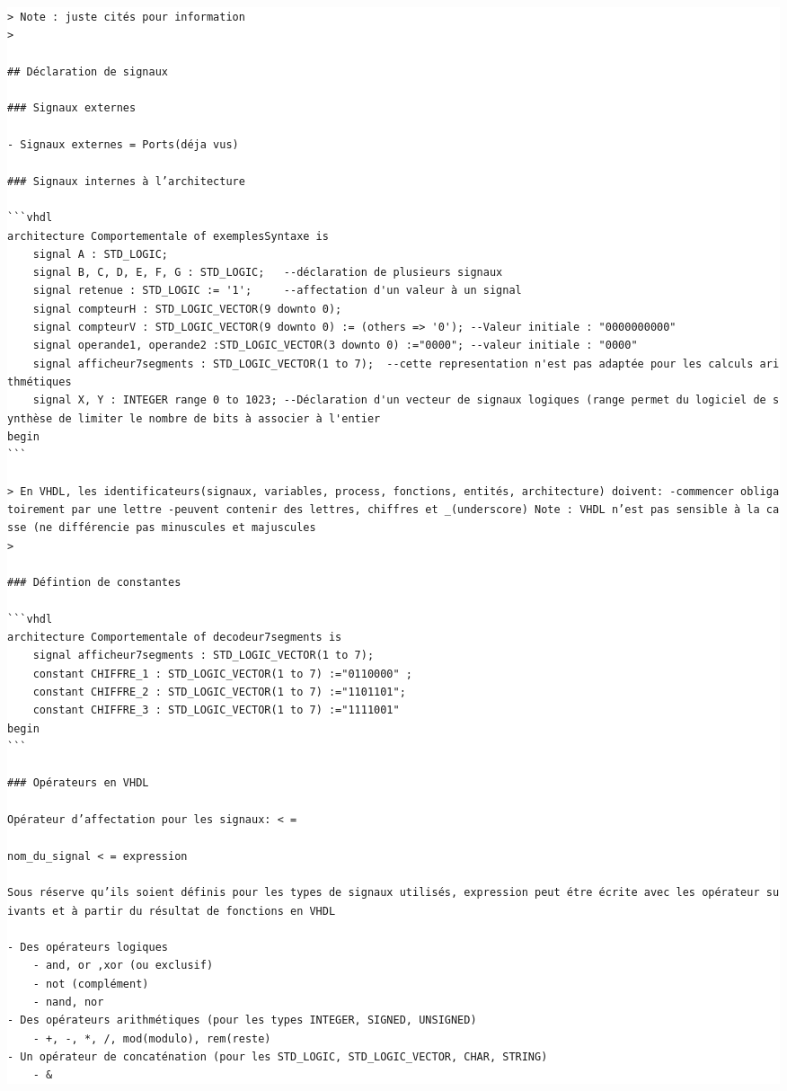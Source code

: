     > Note : juste cités pour information
    > 
    
    ## Déclaration de signaux
    
    ### Signaux externes
    
    - Signaux externes = Ports(déja vus)
    
    ### Signaux internes à l’architecture
    
    ```vhdl
    architecture Comportementale of exemplesSyntaxe is 
    	signal A : STD_LOGIC;
    	signal B, C, D, E, F, G : STD_LOGIC;   --déclaration de plusieurs signaux
    	signal retenue : STD_LOGIC := '1';     --affectation d'un valeur à un signal 
    	signal compteurH : STD_LOGIC_VECTOR(9 downto 0);
    	signal compteurV : STD_LOGIC_VECTOR(9 downto 0) := (others => '0'); --Valeur initiale : "0000000000"
    	signal operande1, operande2 :STD_LOGIC_VECTOR(3 downto 0) :="0000"; --valeur initiale : "0000"
    	signal afficheur7segments : STD_LOGIC_VECTOR(1 to 7);  --cette representation n'est pas adaptée pour les calculs arithmétiques
    	signal X, Y : INTEGER range 0 to 1023; --Déclaration d'un vecteur de signaux logiques (range permet du logiciel de synthèse de limiter le nombre de bits à associer à l'entier
    begin 
    ```
    
    > En VHDL, les identificateurs(signaux, variables, process, fonctions, entités, architecture) doivent: -commencer obligatoirement par une lettre -peuvent contenir des lettres, chiffres et _(underscore) Note : VHDL n’est pas sensible à la casse (ne différencie pas minuscules et majuscules
    > 
    
    ### Défintion de constantes
    
    ```vhdl
    architecture Comportementale of decodeur7segments is 
    	signal afficheur7segments : STD_LOGIC_VECTOR(1 to 7);
    	constant CHIFFRE_1 : STD_LOGIC_VECTOR(1 to 7) :="0110000" ;
    	constant CHIFFRE_2 : STD_LOGIC_VECTOR(1 to 7) :="1101101";
    	constant CHIFFRE_3 : STD_LOGIC_VECTOR(1 to 7) :="1111001"
    begin
    ```
    
    ### Opérateurs en VHDL
    
    Opérateur d’affectation pour les signaux: < = 
    
    nom_du_signal < = expression
    
    Sous réserve qu’ils soient définis pour les types de signaux utilisés, expression peut étre écrite avec les opérateur suivants et à partir du résultat de fonctions en VHDL
    
    - Des opérateurs logiques
        - and, or ,xor (ou exclusif)
        - not (complément)
        - nand, nor
    - Des opérateurs arithmétiques (pour les types INTEGER, SIGNED, UNSIGNED)
        - +, -, *, /, mod(modulo), rem(reste)
    - Un opérateur de concaténation (pour les STD_LOGIC, STD_LOGIC_VECTOR, CHAR, STRING)
        - &
    